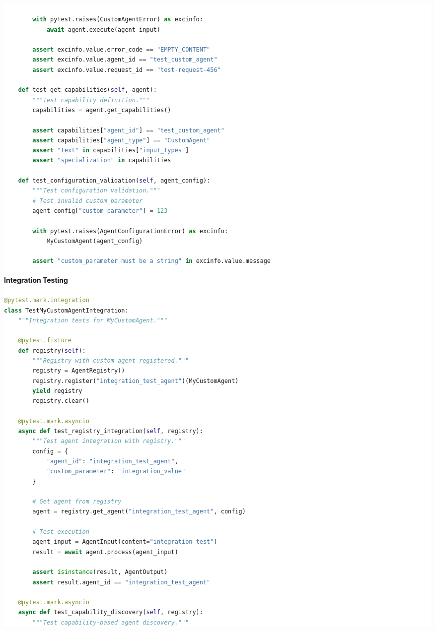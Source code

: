 ```python

        with pytest.raises(CustomAgentError) as excinfo:
            await agent.execute(agent_input)

        assert excinfo.value.error_code == "EMPTY_CONTENT"
        assert excinfo.value.agent_id == "test_custom_agent"
        assert excinfo.value.request_id == "test-request-456"

    def test_get_capabilities(self, agent):
        """Test capability definition."""
        capabilities = agent.get_capabilities()

        assert capabilities["agent_id"] == "test_custom_agent"
        assert capabilities["agent_type"] == "CustomAgent"
        assert "text" in capabilities["input_types"]
        assert "specialization" in capabilities

    def test_configuration_validation(self, agent_config):
        """Test configuration validation."""
        # Test invalid custom_parameter
        agent_config["custom_parameter"] = 123

        with pytest.raises(AgentConfigurationError) as excinfo:
            MyCustomAgent(agent_config)

        assert "custom_parameter must be a string" in excinfo.value.message
```

#### Integration Testing

```python
@pytest.mark.integration
class TestMyCustomAgentIntegration:
    """Integration tests for MyCustomAgent."""

    @pytest.fixture
    def registry(self):
        """Registry with custom agent registered."""
        registry = AgentRegistry()
        registry.register("integration_test_agent")(MyCustomAgent)
        yield registry
        registry.clear()

    @pytest.mark.asyncio
    async def test_registry_integration(self, registry):
        """Test agent integration with registry."""
        config = {
            "agent_id": "integration_test_agent",
            "custom_parameter": "integration_value"
        }

        # Get agent from registry
        agent = registry.get_agent("integration_test_agent", config)

        # Test execution
        agent_input = AgentInput(content="integration test")
        result = await agent.process(agent_input)

        assert isinstance(result, AgentOutput)
        assert result.agent_id == "integration_test_agent"

    @pytest.mark.asyncio
    async def test_capability_discovery(self, registry):
        """Test capability-based agent discovery."""
```